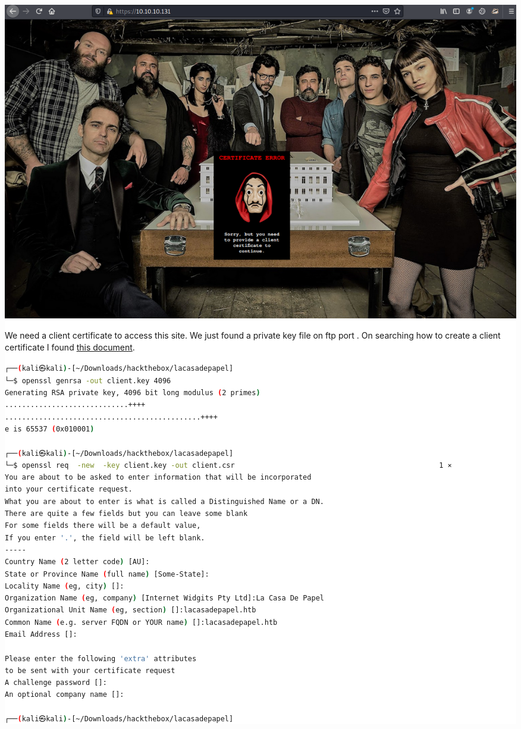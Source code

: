 ![](https://github.com/Leo-2807/Writeups/blob/main/images/la1.png)

We need a client certificate to access this site. We just found a private key file on ftp port . On searching how to create a client certificate I found [this document](https://www.firehousesoftware.com/webhelp/FHWeb/Content/FHWebAdministratorsGuide/63_CreatingCAKeyAndCertificate.htm).

```bash
┌──(kali㉿kali)-[~/Downloads/hackthebox/lacasadepapel]
└─$ openssl genrsa -out client.key 4096   
Generating RSA private key, 4096 bit long modulus (2 primes)
.............................++++
..............................................++++
e is 65537 (0x010001)
                                                                                                         
┌──(kali㉿kali)-[~/Downloads/hackthebox/lacasadepapel]
└─$ openssl req  -new  -key client.key -out client.csr                                                1 ⨯
You are about to be asked to enter information that will be incorporated
into your certificate request.
What you are about to enter is what is called a Distinguished Name or a DN.
There are quite a few fields but you can leave some blank
For some fields there will be a default value,
If you enter '.', the field will be left blank.
-----
Country Name (2 letter code) [AU]:
State or Province Name (full name) [Some-State]:
Locality Name (eg, city) []:
Organization Name (eg, company) [Internet Widgits Pty Ltd]:La Casa De Papel
Organizational Unit Name (eg, section) []:lacasadepapel.htb
Common Name (e.g. server FQDN or YOUR name) []:lacasadepapel.htb
Email Address []:

Please enter the following 'extra' attributes
to be sent with your certificate request
A challenge password []:
An optional company name []:
                                                                                     
┌──(kali㉿kali)-[~/Downloads/hackthebox/lacasadepapel]
```